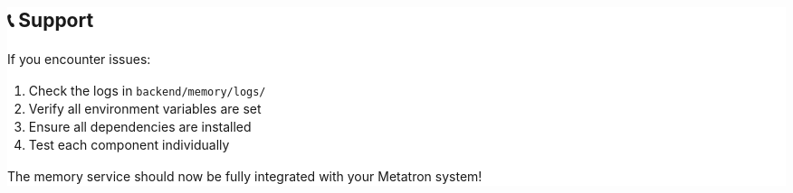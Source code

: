 ## 📞 Support

If you encounter issues:

1. Check the logs in `backend/memory/logs/`
2. Verify all environment variables are set
3. Ensure all dependencies are installed
4. Test each component individually

The memory service should now be fully integrated with your Metatron system!
